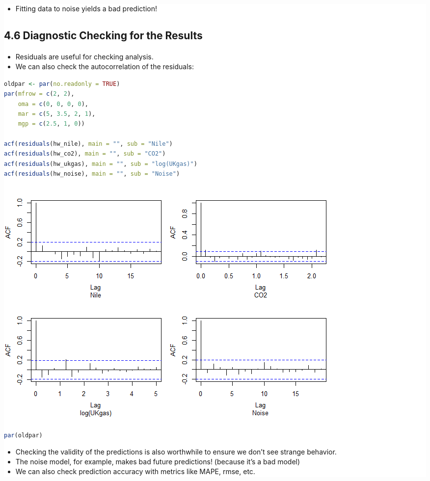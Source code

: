 - Fitting data to noise yields a bad prediction!

## 4.6 Diagnostic Checking for the Results

- Residuals are useful for checking analysis.
- We can also check the autocorrelation of the residuals:

``` r
oldpar <- par(no.readonly = TRUE)
par(mfrow = c(2, 2), 
    oma = c(0, 0, 0, 0), 
    mar = c(5, 3.5, 2, 1), 
    mgp = c(2.5, 1, 0))

acf(residuals(hw_nile), main = "", sub = "Nile")
acf(residuals(hw_co2), main = "", sub = "CO2")
acf(residuals(hw_ukgas), main = "", sub = "log(UKgas)")
acf(residuals(hw_noise), main = "", sub = "Noise")
```

![](chapter-04-notes_files/figure-commonmark/unnamed-chunk-11-1.png)

``` r
par(oldpar)
```

- Checking the validity of the predictions is also worthwhile to ensure
  we don’t see strange behavior.
- The noise model, for example, makes bad future predictions! (because
  it’s a bad model)
- We can also check prediction accuracy with metrics like MAPE, rmse,
  etc.
